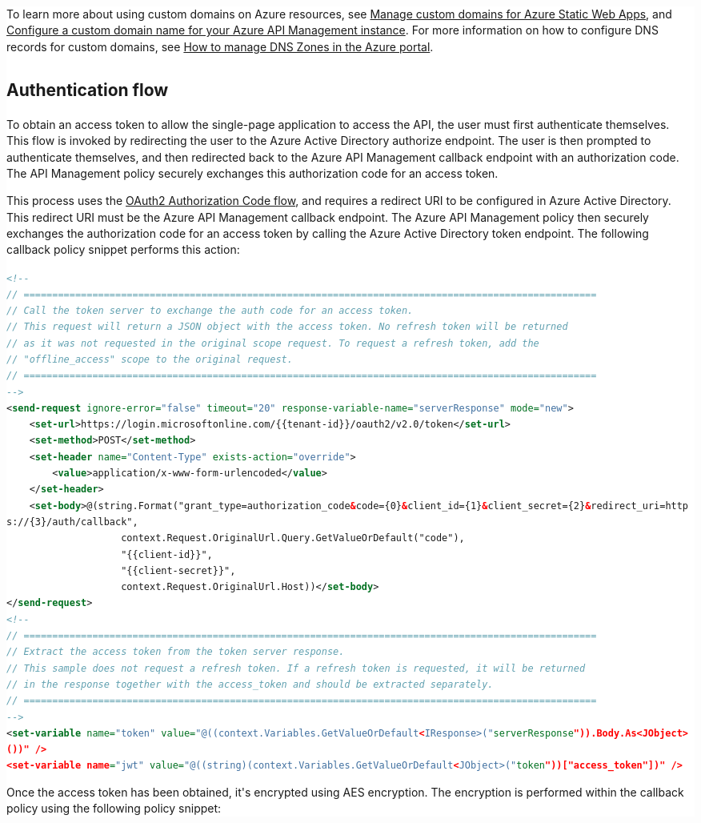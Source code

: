 To learn more about using custom domains on Azure resources, see [Manage custom domains for Azure Static Web Apps](https://learn.microsoft.com/azure/static-web-apps/custom-domain), and [Configure a custom domain name for your Azure API Management instance](https://learn.microsoft.com/azure/api-management/configure-custom-domain). For more information on how to configure DNS records for custom domains, see [How to manage DNS Zones in the Azure portal](https://learn.microsoft.com/azure/dns/dns-operations-dnszones-portal).

## Authentication flow

To obtain an access token to allow the single-page application to access the API, the user must first authenticate themselves. This flow is invoked by redirecting the user to the Azure Active Directory authorize endpoint. The user is then prompted to authenticate themselves, and then redirected back to the Azure API Management callback endpoint with an authorization code. The API Management policy securely exchanges this authorization code for an access token.

This process uses the [OAuth2 Authorization Code flow](https://learn.microsoft.com/azure/active-directory/fundamentals/auth-oauth2), and requires a redirect URI to be configured in Azure Active Directory. This redirect URI must be the Azure API Management callback endpoint. The Azure API Management policy then securely exchanges the authorization code for an access token by calling the Azure Active Directory token endpoint. The following callback policy snippet performs this action:

```XML
<!-- 
// ====================================================================================================
// Call the token server to exchange the auth code for an access token.
// This request will return a JSON object with the access token. No refresh token will be returned
// as it was not requested in the original scope request. To request a refresh token, add the
// "offline_access" scope to the original request.
// ====================================================================================================
-->
<send-request ignore-error="false" timeout="20" response-variable-name="serverResponse" mode="new">
    <set-url>https://login.microsoftonline.com/{{tenant-id}}/oauth2/v2.0/token</set-url>
    <set-method>POST</set-method>
    <set-header name="Content-Type" exists-action="override">
        <value>application/x-www-form-urlencoded</value>
    </set-header>
    <set-body>@(string.Format("grant_type=authorization_code&code={0}&client_id={1}&client_secret={2}&redirect_uri=https://{3}/auth/callback",
                    context.Request.OriginalUrl.Query.GetValueOrDefault("code"),
                    "{{client-id}}",
                    "{{client-secret}}",
                    context.Request.OriginalUrl.Host))</set-body>
</send-request>
<!-- 
// ====================================================================================================
// Extract the access token from the token server response.
// This sample does not request a refresh token. If a refresh token is requested, it will be returned
// in the response together with the access_token and should be extracted separately.
// ====================================================================================================
-->
<set-variable name="token" value="@((context.Variables.GetValueOrDefault<IResponse>("serverResponse")).Body.As<JObject>())" />
<set-variable name="jwt" value="@((string)(context.Variables.GetValueOrDefault<JObject>("token"))["access_token"])" />
```
Once the access token has been obtained, it's encrypted using AES encryption. The encryption is performed within the callback policy using the following policy snippet:
